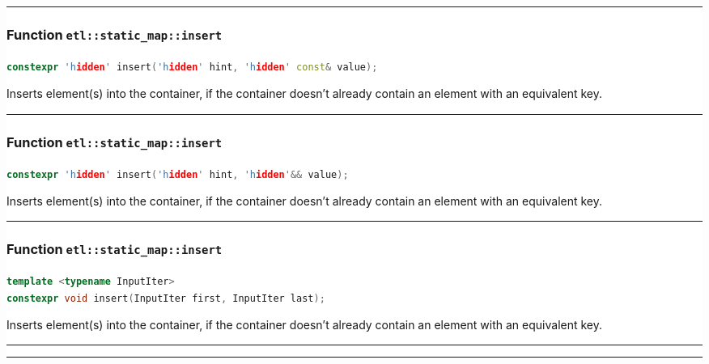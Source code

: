 -----

### Function `etl::static_map::insert`

``` cpp
constexpr 'hidden' insert('hidden' hint, 'hidden' const& value);
```

Inserts element(s) into the container, if the container doesn’t already contain an element with an equivalent key.

-----

### Function `etl::static_map::insert`

``` cpp
constexpr 'hidden' insert('hidden' hint, 'hidden'&& value);
```

Inserts element(s) into the container, if the container doesn’t already contain an element with an equivalent key.

-----

### Function `etl::static_map::insert`

``` cpp
template <typename InputIter>
constexpr void insert(InputIter first, InputIter last);
```

Inserts element(s) into the container, if the container doesn’t already contain an element with an equivalent key.

-----

-----
